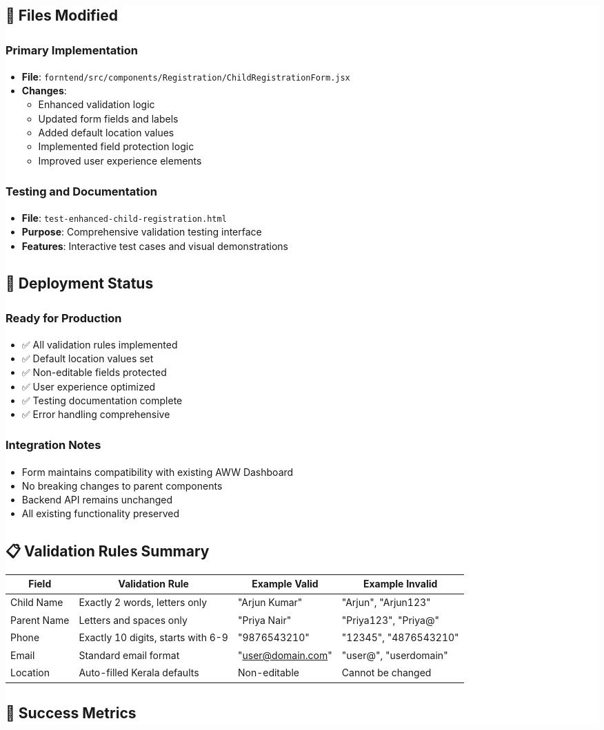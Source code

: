 ## 📁 Files Modified

### Primary Implementation
- **File**: `forntend/src/components/Registration/ChildRegistrationForm.jsx`
- **Changes**: 
  - Enhanced validation logic
  - Updated form fields and labels
  - Added default location values
  - Implemented field protection logic
  - Improved user experience elements

### Testing and Documentation
- **File**: `test-enhanced-child-registration.html`
- **Purpose**: Comprehensive validation testing interface
- **Features**: Interactive test cases and visual demonstrations

## 🚀 Deployment Status

### Ready for Production
- ✅ All validation rules implemented
- ✅ Default location values set
- ✅ Non-editable fields protected
- ✅ User experience optimized
- ✅ Testing documentation complete
- ✅ Error handling comprehensive

### Integration Notes
- Form maintains compatibility with existing AWW Dashboard
- No breaking changes to parent components
- Backend API remains unchanged
- All existing functionality preserved

## 📋 Validation Rules Summary

| Field | Validation Rule | Example Valid | Example Invalid |
|-------|----------------|---------------|-----------------|
| Child Name | Exactly 2 words, letters only | "Arjun Kumar" | "Arjun", "Arjun123" |
| Parent Name | Letters and spaces only | "Priya Nair" | "Priya123", "Priya@" |
| Phone | Exactly 10 digits, starts with 6-9 | "9876543210" | "12345", "4876543210" |
| Email | Standard email format | "user@domain.com" | "user@", "userdomain" |
| Location | Auto-filled Kerala defaults | Non-editable | Cannot be changed |

## 🎯 Success Metrics
